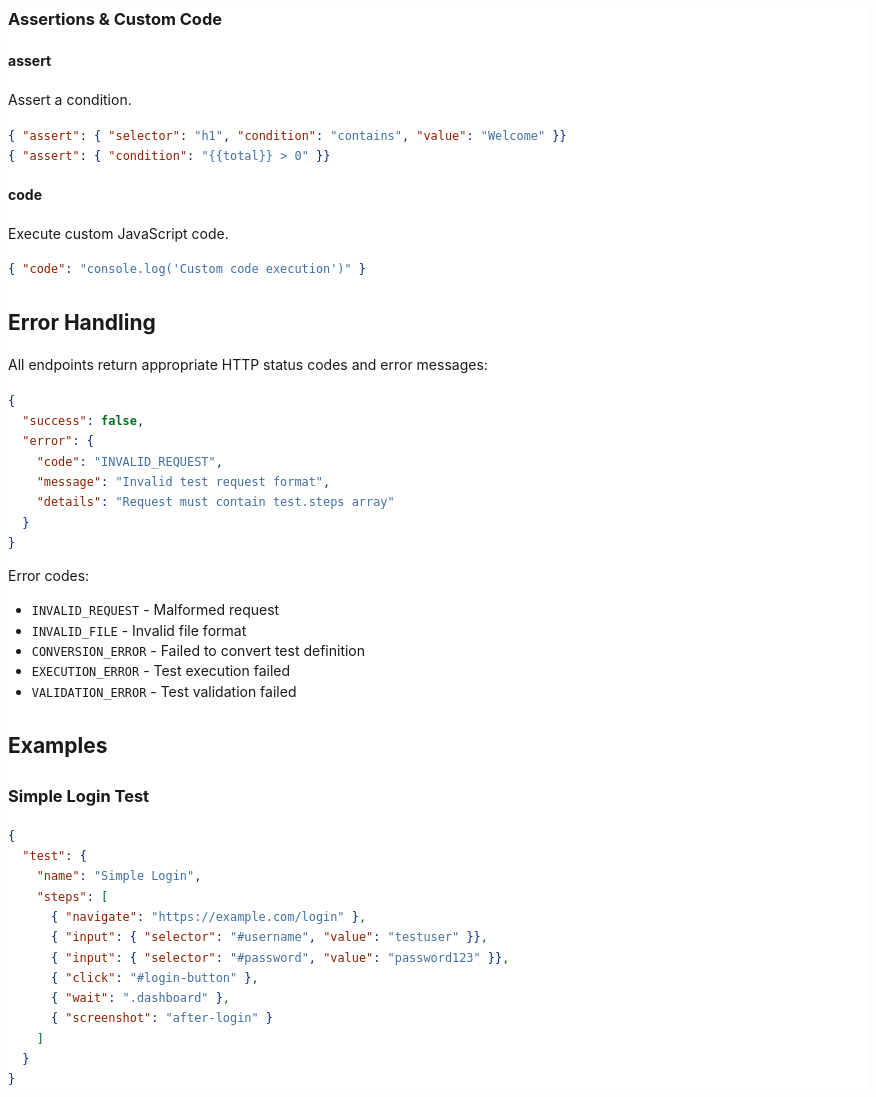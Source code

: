 ### Assertions & Custom Code

#### assert
Assert a condition.
```json
{ "assert": { "selector": "h1", "condition": "contains", "value": "Welcome" }}
{ "assert": { "condition": "{{total}} > 0" }}
```

#### code
Execute custom JavaScript code.
```json
{ "code": "console.log('Custom code execution')" }
```

## Error Handling

All endpoints return appropriate HTTP status codes and error messages:

```json
{
  "success": false,
  "error": {
    "code": "INVALID_REQUEST",
    "message": "Invalid test request format",
    "details": "Request must contain test.steps array"
  }
}
```

Error codes:
- `INVALID_REQUEST` - Malformed request
- `INVALID_FILE` - Invalid file format
- `CONVERSION_ERROR` - Failed to convert test definition
- `EXECUTION_ERROR` - Test execution failed
- `VALIDATION_ERROR` - Test validation failed

## Examples

### Simple Login Test
```json
{
  "test": {
    "name": "Simple Login",
    "steps": [
      { "navigate": "https://example.com/login" },
      { "input": { "selector": "#username", "value": "testuser" }},
      { "input": { "selector": "#password", "value": "password123" }},
      { "click": "#login-button" },
      { "wait": ".dashboard" },
      { "screenshot": "after-login" }
    ]
  }
}
```
